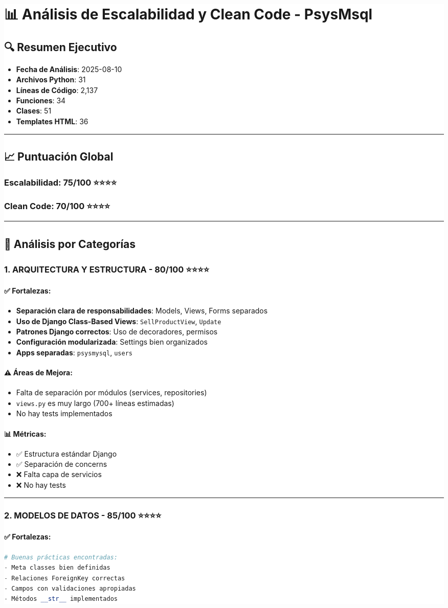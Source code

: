 # 📊 Análisis de Escalabilidad y Clean Code - PsysMsql

## 🔍 **Resumen Ejecutivo**
- **Fecha de Análisis**: 2025-08-10
- **Archivos Python**: 31
- **Líneas de Código**: 2,137
- **Funciones**: 34
- **Clases**: 51
- **Templates HTML**: 36

---

## 📈 **Puntuación Global**

### **Escalabilidad: 75/100** ⭐⭐⭐⭐
### **Clean Code: 70/100** ⭐⭐⭐⭐

---

## 🎯 **Análisis por Categorías**

### 1. **ARQUITECTURA Y ESTRUCTURA** - 80/100 ⭐⭐⭐⭐

#### ✅ **Fortalezas:**
- **Separación clara de responsabilidades**: Models, Views, Forms separados
- **Uso de Django Class-Based Views**: `SellProductView`, `Update`
- **Patrones Django correctos**: Uso de decoradores, permisos
- **Configuración modularizada**: Settings bien organizados
- **Apps separadas**: `psysmysql`, `users`

#### ⚠️ **Áreas de Mejora:**
- Falta de separación por módulos (services, repositories)
- `views.py` es muy largo (700+ líneas estimadas)
- No hay tests implementados

#### 📊 **Métricas:**
- ✅ Estructura estándar Django
- ✅ Separación de concerns
- ❌ Falta capa de servicios
- ❌ No hay tests

---

### 2. **MODELOS DE DATOS** - 85/100 ⭐⭐⭐⭐

#### ✅ **Fortalezas:**
```python
# Buenas prácticas encontradas:
- Meta classes bien definidas
- Relaciones ForeignKey correctas
- Campos con validaciones apropiadas
- Métodos __str__ implementados
```
